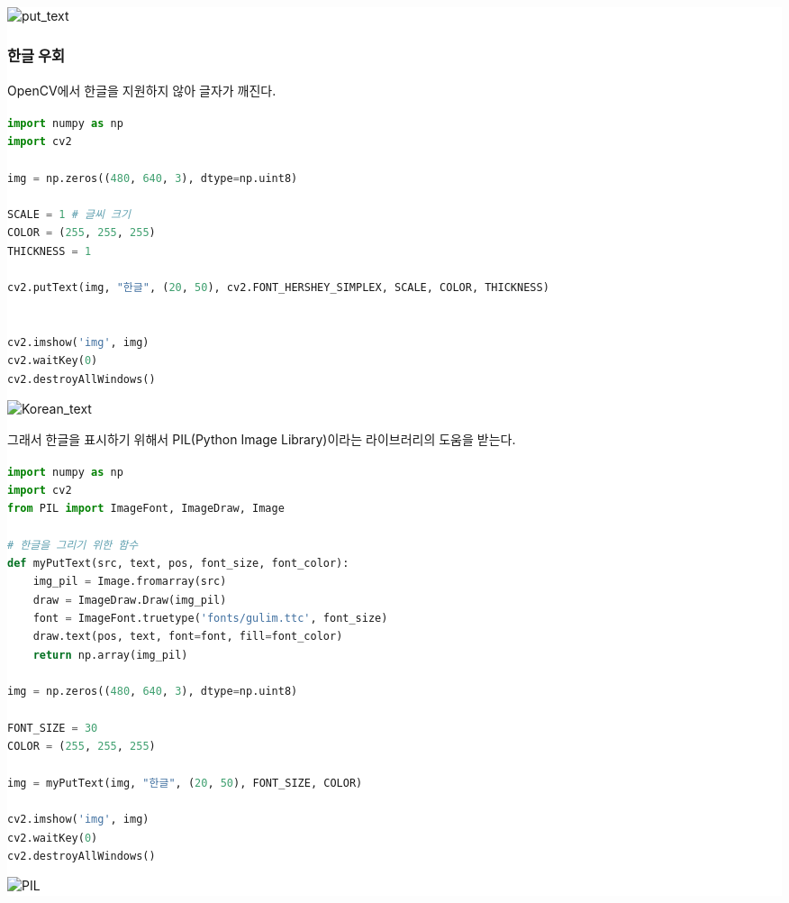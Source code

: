 
![put_text](https://user-images.githubusercontent.com/38313522/150754042-b5850567-94a2-4d3a-8397-d7bb23c20eec.PNG)

### 한글 우회
OpenCV에서 한글을 지원하지 않아 글자가 깨진다.
```python
import numpy as np
import cv2

img = np.zeros((480, 640, 3), dtype=np.uint8)

SCALE = 1 # 글씨 크기
COLOR = (255, 255, 255)
THICKNESS = 1

cv2.putText(img, "한글", (20, 50), cv2.FONT_HERSHEY_SIMPLEX, SCALE, COLOR, THICKNESS)


cv2.imshow('img', img)
cv2.waitKey(0)
cv2.destroyAllWindows()
```
![Korean_text](https://user-images.githubusercontent.com/38313522/150754642-42dbf4a7-04cc-4b7d-b554-b849205d07a0.PNG)

그래서 한글을 표시하기 위해서 PIL(Python Image Library)이라는 라이브러리의 도움을 받는다.
```python
import numpy as np
import cv2
from PIL import ImageFont, ImageDraw, Image

# 한글을 그리기 위한 함수
def myPutText(src, text, pos, font_size, font_color):
    img_pil = Image.fromarray(src)
    draw = ImageDraw.Draw(img_pil)
    font = ImageFont.truetype('fonts/gulim.ttc', font_size)
    draw.text(pos, text, font=font, fill=font_color)
    return np.array(img_pil)

img = np.zeros((480, 640, 3), dtype=np.uint8)

FONT_SIZE = 30
COLOR = (255, 255, 255)

img = myPutText(img, "한글", (20, 50), FONT_SIZE, COLOR)

cv2.imshow('img', img)
cv2.waitKey(0)
cv2.destroyAllWindows()
```
![PIL](https://user-images.githubusercontent.com/38313522/150755810-62f26c5f-c33e-48eb-8dd7-f3d7f3b3650a.PNG)
